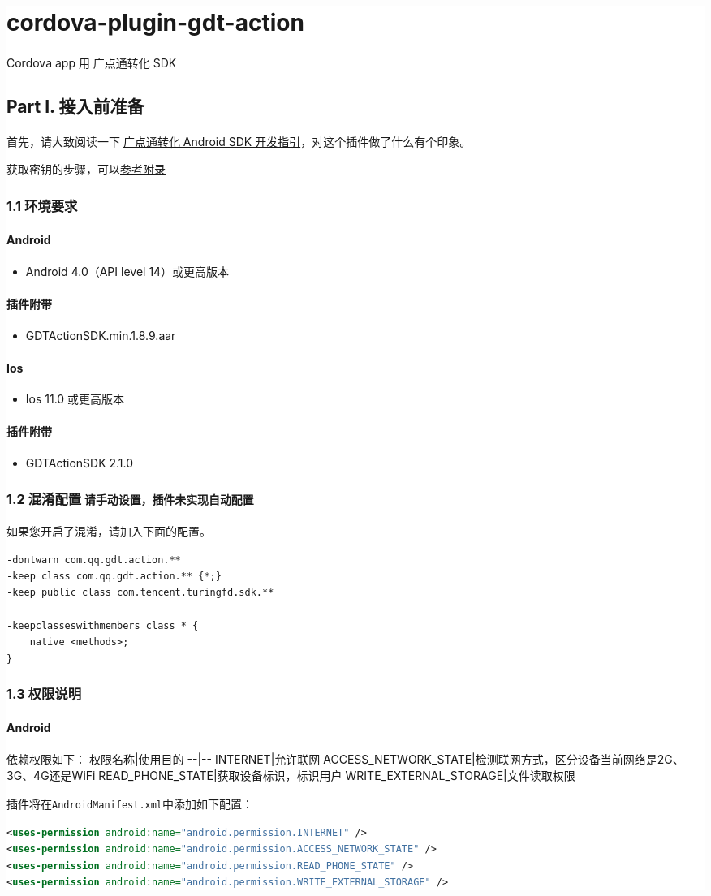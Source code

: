 # cordova-plugin-gdt-action

Cordova app 用 广点通转化 SDK

## Part I. 接入前准备

首先，请大致阅读一下 [广点通转化 Android SDK 开发指引](https://datanexus.qq.com/doc/develop/guider/sdk/android/init)，对这个插件做了什么有个印象。

获取密钥的步骤，可以[参考附录](#附录获取密钥)

### 1.1 环境要求
#### Android
- Android 4.0（API level 14）或更高版本
#### 插件附带
- GDTActionSDK.min.1.8.9.aar

#### Ios
- Ios 11.0 或更高版本
#### 插件附带
- GDTActionSDK 2.1.0

### 1.2 混淆配置 `请手动设置，插件未实现自动配置`
如果您开启了混淆，请加入下面的配置。
```
-dontwarn com.qq.gdt.action.**
-keep class com.qq.gdt.action.** {*;}
-keep public class com.tencent.turingfd.sdk.**

-keepclasseswithmembers class * {
    native <methods>;
}
```

### 1.3 权限说明
#### Android
依赖权限如下：
权限名称|使用目的
--|--
INTERNET|允许联网
ACCESS_NETWORK_STATE|检测联网方式，区分设备当前网络是2G、3G、4G还是WiFi
READ_PHONE_STATE|获取设备标识，标识用户
WRITE_EXTERNAL_STORAGE|文件读取权限

插件将在`AndroidManifest.xml`中添加如下配置：
```xml
<uses-permission android:name="android.permission.INTERNET" />
<uses-permission android:name="android.permission.ACCESS_NETWORK_STATE" />
<uses-permission android:name="android.permission.READ_PHONE_STATE" />
<uses-permission android:name="android.permission.WRITE_EXTERNAL_STORAGE" />
```
